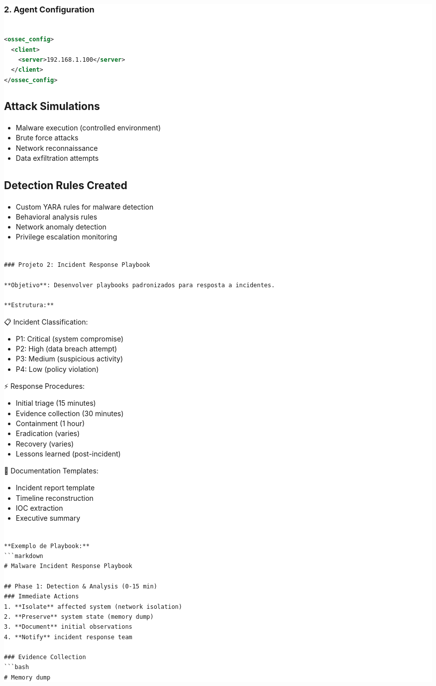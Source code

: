 ### 2. Agent Configuration
```xml

<ossec_config>
  <client>
    <server>192.168.1.100</server>
  </client>
</ossec_config>
```

## Attack Simulations
- Malware execution (controlled environment)
- Brute force attacks
- Network reconnaissance
- Data exfiltration attempts

## Detection Rules Created
- Custom YARA rules for malware detection
- Behavioral analysis rules
- Network anomaly detection
- Privilege escalation monitoring
```

### Projeto 2: Incident Response Playbook

**Objetivo**: Desenvolver playbooks padronizados para resposta a incidentes.

**Estrutura:**
```
📋 Incident Classification:
   - P1: Critical (system compromise)
   - P2: High (data breach attempt)
   - P3: Medium (suspicious activity)
   - P4: Low (policy violation)

⚡ Response Procedures:
   - Initial triage (15 minutes)
   - Evidence collection (30 minutes)
   - Containment (1 hour)
   - Eradication (varies)
   - Recovery (varies)
   - Lessons learned (post-incident)

📝 Documentation Templates:
   - Incident report template
   - Timeline reconstruction
   - IOC extraction
   - Executive summary
```

**Exemplo de Playbook:**
```markdown
# Malware Incident Response Playbook

## Phase 1: Detection & Analysis (0-15 min)
### Immediate Actions
1. **Isolate** affected system (network isolation)
2. **Preserve** system state (memory dump)
3. **Document** initial observations
4. **Notify** incident response team

### Evidence Collection
```bash
# Memory dump
```